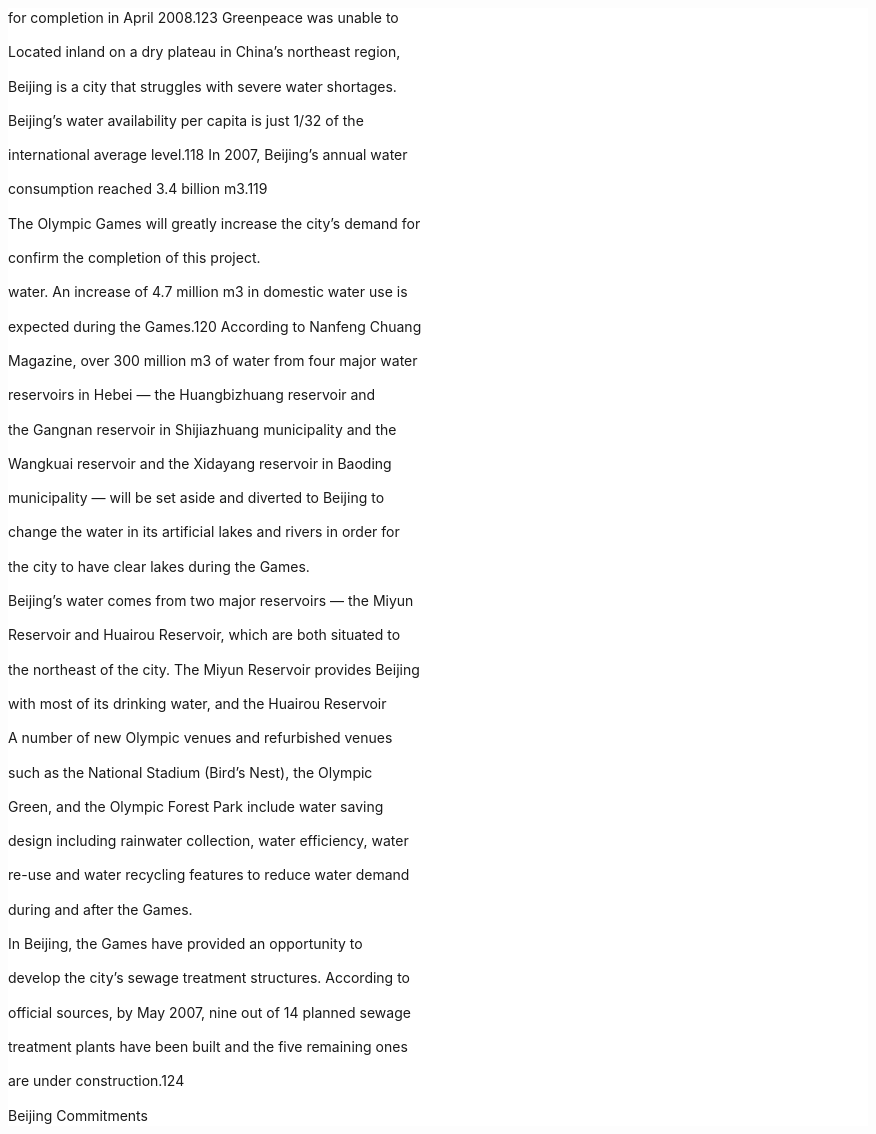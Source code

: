 for  completion  in  April  2008.123  Greenpeace  was  unable  to

Located inland on a dry plateau in China’s northeast region,

Beijing  is  a  city  that  struggles  with  severe  water  shortages.

Beijing’s  water  availability  per  capita  is  just  1/32  of  the

international average level.118 In 2007, Beijing’s annual water

consumption reached 3.4 billion m3.119

The Olympic Games will greatly increase the city’s demand for

confirm	the	completion	of	this	project.

water. An increase of 4.7 million m3 in domestic water use is

expected during the Games.120 According to Nanfeng Chuang

Magazine, over 300 million m3 of water from four major water

reservoirs  in  Hebei  —  the  Huangbizhuang  reservoir  and

the  Gangnan  reservoir  in  Shijiazhuang  municipality  and  the

Wangkuai  reservoir  and  the  Xidayang  reservoir  in  Baoding

municipality  —  will  be  set  aside  and  diverted  to  Beijing  to

change	the	water	in	its	artificial	lakes	and	rivers	in	order	for

the city to have clear lakes during the Games.

Beijing’s water comes from two major reservoirs — the Miyun

Reservoir and Huairou Reservoir, which are both situated to

the northeast of the city. The Miyun Reservoir provides Beijing

with  most  of  its  drinking  water,  and  the  Huairou  Reservoir

A  number  of  new  Olympic  venues  and  refurbished  venues

such  as  the  National  Stadium  (Bird’s  Nest),  the  Olympic

Green,  and  the  Olympic  Forest  Park  include  water  saving

design	including	rainwater	collection,	water	efficiency,	water

re-use and water recycling features to reduce water demand

during and after the Games.

In  Beijing,  the  Games  have  provided  an  opportunity  to

develop the city’s sewage treatment structures. According to

official	sources,	by	May	2007,	nine	out	of	14	planned	sewage

treatment	plants	have	been	built	and	the	five	remaining	ones

are under construction.124

Beijing Commitments

